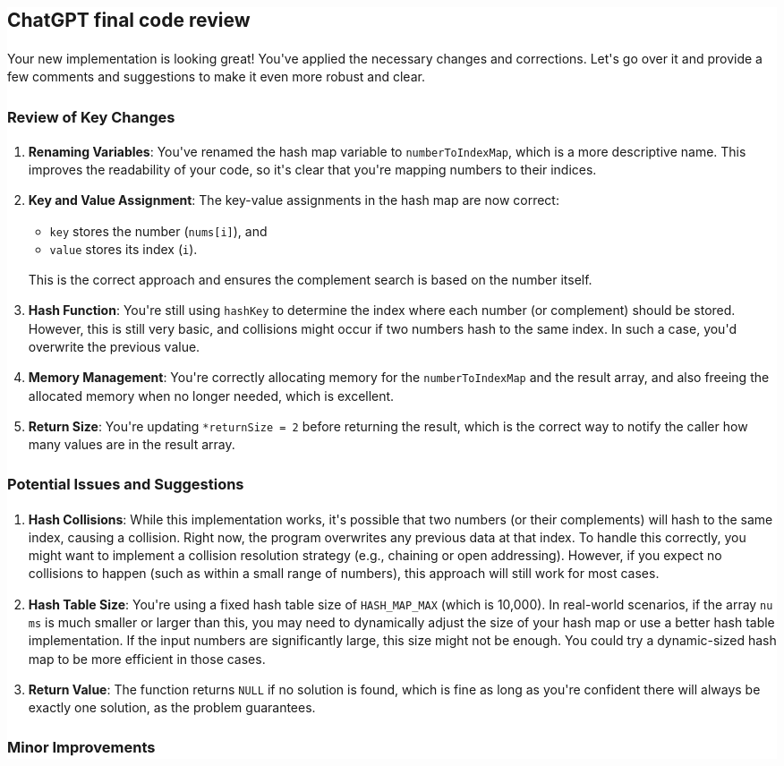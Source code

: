#

## ChatGPT final code review

Your new implementation is looking great! You've applied the necessary changes and corrections. Let's go over it and provide a few comments and suggestions to make it even more robust and clear.

### Review of Key Changes

1. **Renaming Variables**:
   You've renamed the hash map variable to `numberToIndexMap`, which is a more descriptive name. This improves the readability of your code, so it's clear that you're mapping numbers to their indices.

2. **Key and Value Assignment**:
   The key-value assignments in the hash map are now correct:
   - `key` stores the number (`nums[i]`), and
   - `value` stores its index (`i`).

   This is the correct approach and ensures the complement search is based on the number itself.

3. **Hash Function**:
   You're still using `hashKey` to determine the index where each number (or complement) should be stored. However, this is still very basic, and collisions might occur if two numbers hash to the same index. In such a case, you'd overwrite the previous value.

4. **Memory Management**:
   You're correctly allocating memory for the `numberToIndexMap` and the result array, and also freeing the allocated memory when no longer needed, which is excellent.

5. **Return Size**:
   You're updating `*returnSize = 2` before returning the result, which is the correct way to notify the caller how many values are in the result array.

### Potential Issues and Suggestions

1. **Hash Collisions**:
   While this implementation works, it's possible that two numbers (or their complements) will hash to the same index, causing a collision. Right now, the program overwrites any previous data at that index. To handle this correctly, you might want to implement a collision resolution strategy (e.g., chaining or open addressing). However, if you expect no collisions to happen (such as within a small range of numbers), this approach will still work for most cases.

2. **Hash Table Size**:
   You're using a fixed hash table size of `HASH_MAP_MAX` (which is 10,000). In real-world scenarios, if the array `nums` is much smaller or larger than this, you may need to dynamically adjust the size of your hash map or use a better hash table implementation. If the input numbers are significantly large, this size might not be enough. You could try a dynamic-sized hash map to be more efficient in those cases.

3. **Return Value**:
   The function returns `NULL` if no solution is found, which is fine as long as you're confident there will always be exactly one solution, as the problem guarantees.

### Minor Improvements
